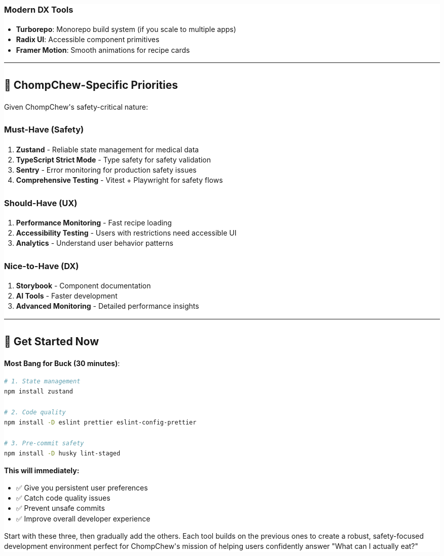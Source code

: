 ### **Modern DX Tools**
- **Turborepo**: Monorepo build system (if you scale to multiple apps)
- **Radix UI**: Accessible component primitives
- **Framer Motion**: Smooth animations for recipe cards

---

## **🚨 ChompChew-Specific Priorities**

Given ChompChew's safety-critical nature:

### **Must-Have (Safety)**
1. **Zustand** - Reliable state management for medical data
2. **TypeScript Strict Mode** - Type safety for safety validation
3. **Sentry** - Error monitoring for production safety issues
4. **Comprehensive Testing** - Vitest + Playwright for safety flows

### **Should-Have (UX)**
1. **Performance Monitoring** - Fast recipe loading
2. **Accessibility Testing** - Users with restrictions need accessible UI
3. **Analytics** - Understand user behavior patterns

### **Nice-to-Have (DX)**
1. **Storybook** - Component documentation
2. **AI Tools** - Faster development
3. **Advanced Monitoring** - Detailed performance insights

---

## **🚀 Get Started Now**

**Most Bang for Buck (30 minutes)**:
```bash
# 1. State management
npm install zustand

# 2. Code quality  
npm install -D eslint prettier eslint-config-prettier

# 3. Pre-commit safety
npm install -D husky lint-staged
```

**This will immediately:**
- ✅ Give you persistent user preferences
- ✅ Catch code quality issues
- ✅ Prevent unsafe commits
- ✅ Improve overall developer experience

Start with these three, then gradually add the others. Each tool builds on the previous ones to create a robust, safety-focused development environment perfect for ChompChew's mission of helping users confidently answer "What can I actually eat?" 